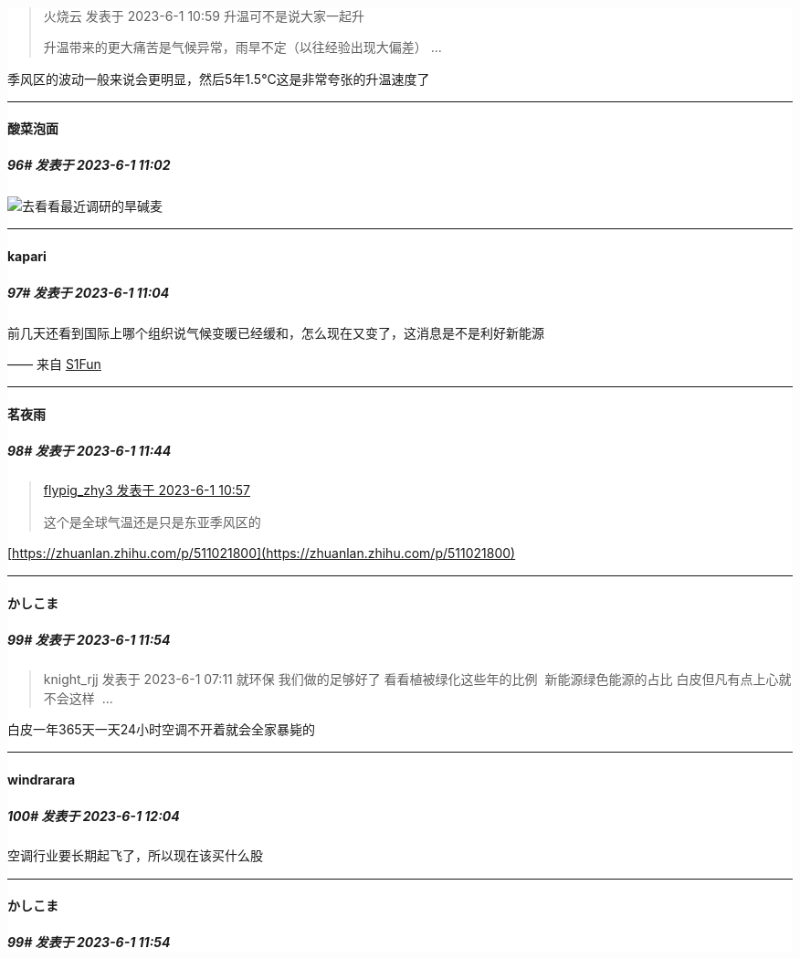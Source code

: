 <blockquote>火烧云 发表于 2023-6-1 10:59
升温可不是说大家一起升

升温带来的更大痛苦是气候异常，雨旱不定（以往经验出现大偏差） ...</blockquote>
季风区的波动一般来说会更明显，然后5年1.5℃这是非常夸张的升温速度了

*****

####  酸菜泡面  
##### 96#       发表于 2023-6-1 11:02

<img src="https://static.saraba1st.com/image/smiley/face2017/067.png" referrerpolicy="no-referrer">去看看最近调研的旱碱麦

*****

####  kapari  
##### 97#       发表于 2023-6-1 11:04

前几天还看到国际上哪个组织说气候变暖已经缓和，怎么现在又变了，这消息是不是利好新能源

—— 来自 [S1Fun](https://s1fun.koalcat.com)


*****

####  茗夜雨  
##### 98#       发表于 2023-6-1 11:44

<blockquote><a href="httphttps://bbs.saraba1st.com/2b/forum.php?mod=redirect&amp;goto=findpost&amp;pid=61074323&amp;ptid=2137652" target="_blank">flypig_zhy3 发表于 2023-6-1 10:57</a>

这个是全球气温还是只是东亚季风区的</blockquote>
[https://zhuanlan.zhihu.com/p/511021800](https://zhuanlan.zhihu.com/p/511021800)


*****

####  かしこま  
##### 99#       发表于 2023-6-1 11:54

<blockquote>knight_rjj 发表于 2023-6-1 07:11
就环保 我们做的足够好了 看看植被绿化这些年的比例  新能源绿色能源的占比 白皮但凡有点上心就不会这样  ...</blockquote>
白皮一年365天一天24小时空调不开着就会全家暴毙的

*****

####  windrarara  
##### 100#       发表于 2023-6-1 12:04

空调行业要长期起飞了，所以现在该买什么股


*****

####  かしこま  
##### 99#       发表于 2023-6-1 11:54
